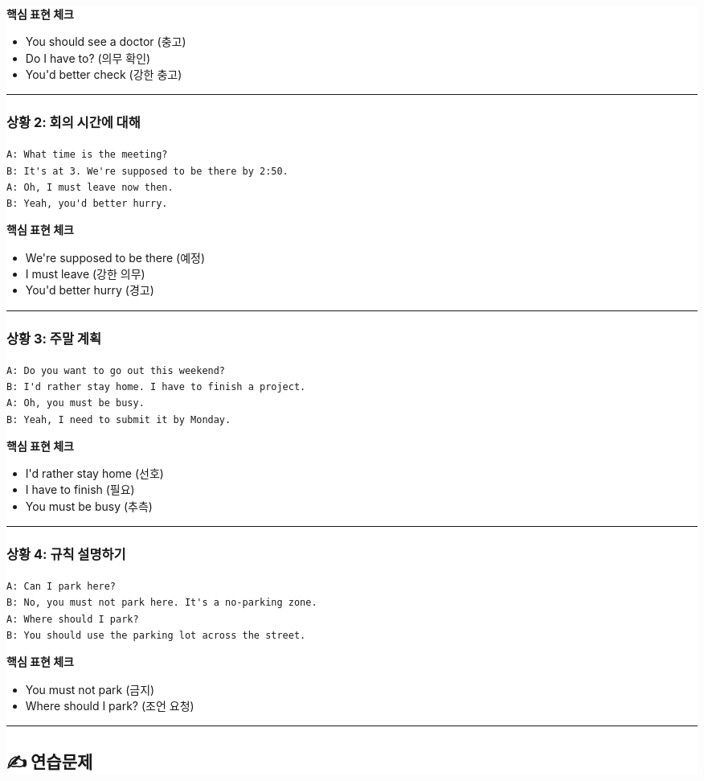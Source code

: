 **핵심 표현 체크**
- You should see a doctor (충고)
- Do I have to? (의무 확인)
- You'd better check (강한 충고)

---

### 상황 2: 회의 시간에 대해

```
A: What time is the meeting?
B: It's at 3. We're supposed to be there by 2:50.
A: Oh, I must leave now then.
B: Yeah, you'd better hurry.
```

**핵심 표현 체크**
- We're supposed to be there (예정)
- I must leave (강한 의무)
- You'd better hurry (경고)

---

### 상황 3: 주말 계획

```
A: Do you want to go out this weekend?
B: I'd rather stay home. I have to finish a project.
A: Oh, you must be busy.
B: Yeah, I need to submit it by Monday.
```

**핵심 표현 체크**
- I'd rather stay home (선호)
- I have to finish (필요)
- You must be busy (추측)

---

### 상황 4: 규칙 설명하기

```
A: Can I park here?
B: No, you must not park here. It's a no-parking zone.
A: Where should I park?
B: You should use the parking lot across the street.
```

**핵심 표현 체크**
- You must not park (금지)
- Where should I park? (조언 요청)

---

## ✍️ 연습문제
